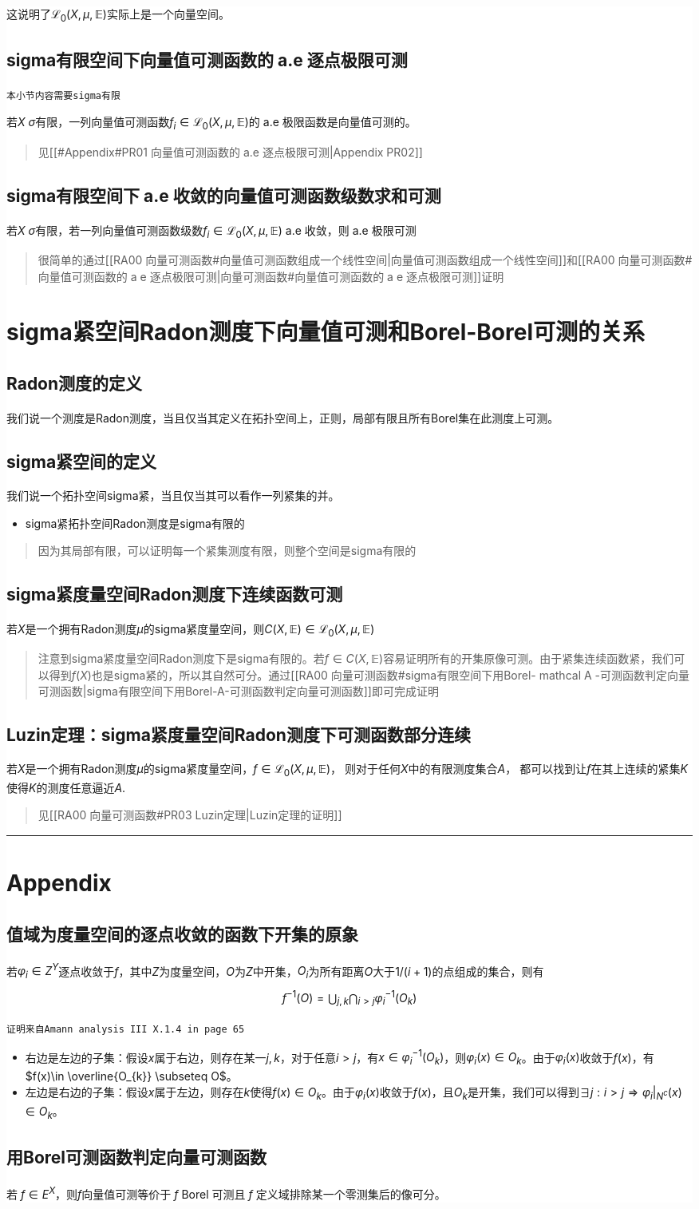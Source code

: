 这说明了$\mathcal L_{0}(X,\mu,\mathbb E)$实际上是一个向量空间。
## sigma有限空间下向量值可测函数的 a.e 逐点极限可测
	本小节内容需要sigma有限

若$X$ $\sigma$有限，一列向量值可测函数$f_{i} \in \mathcal L_{0}(X,\mu,\mathbb E)$的 a.e 极限函数是向量值可测的。
>见[[#Appendix#PR01 向量值可测函数的 a.e 逐点极限可测|Appendix PR02]]

## sigma有限空间下 a.e 收敛的向量值可测函数级数求和可测
若$X$ $\sigma$有限，若一列向量值可测函数级数$f_{i} \in \mathcal L_{0}(X,\mu,\mathbb E)$ a.e 收敛，则 a.e 极限可测
>很简单的通过[[RA00 向量可测函数#向量值可测函数组成一个线性空间|向量值可测函数组成一个线性空间]]和[[RA00 向量可测函数#向量值可测函数的 a e 逐点极限可测|向量可测函数#向量值可测函数的 a e 逐点极限可测]]证明


# sigma紧空间Radon测度下向量值可测和Borel-Borel可测的关系
## Radon测度的定义
我们说一个测度是Radon测度，当且仅当其定义在拓扑空间上，正则，局部有限且所有Borel集在此测度上可测。

## sigma紧空间的定义
我们说一个拓扑空间sigma紧，当且仅当其可以看作一列紧集的并。
* sigma紧拓扑空间Radon测度是sigma有限的
>因为其局部有限，可以证明每一个紧集测度有限，则整个空间是sigma有限的 

## sigma紧度量空间Radon测度下连续函数可测
若$X$是一个拥有Radon测度$\mu$的sigma紧度量空间，则$C(X,\mathbb E)\in \mathcal L_0(X,\mu,\mathbb E)$
>注意到sigma紧度量空间Radon测度下是sigma有限的。若$f\in C(X,\mathbb E)$容易证明所有的开集原像可测。由于紧集连续函数紧，我们可以得到$f(X)$也是sigma紧的，所以其自然可分。通过[[RA00 向量可测函数#sigma有限空间下用Borel- mathcal A -可测函数判定向量可测函数|sigma有限空间下用Borel-A-可测函数判定向量可测函数]]即可完成证明

## Luzin定理：sigma紧度量空间Radon测度下可测函数部分连续
若$X$是一个拥有Radon测度$\mu$的sigma紧度量空间，$f\in \mathcal L_0(X,\mu,\mathbb E)$， 则对于任何$X$中的有限测度集合$A$， 都可以找到让$f$在其上连续的紧集$K$使得$K$的测度任意逼近$A$.
>见[[RA00 向量可测函数#PR03 Luzin定理|Luzin定理的证明]]



---
# Appendix 
## 值域为度量空间的逐点收敛的函数下开集的原象
若$\varphi_{i} \in Z^Y$逐点收敛于$f$，其中$Z$为度量空间，$O$为$Z$中开集，$O_i$为所有距离$O$大于$1/(i+1)$的点组成的集合，则有$$f^{-1}(O) = \bigcup_{j,k}
\bigcap_{i>j}\varphi_{i}^{-1}(O_k)$$

	证明来自Amann analysis III X.1.4 in page 65

 * 右边是左边的子集：假设$x$属于右边，则存在某一$j,k$，对于任意$i>j$，有$x\in \varphi_{i}^{-1}(O_k)$，则$\varphi_{i}(x)\in O_k$。由于$\varphi_{i}(x)$收敛于$f(x)$，有$f(x)\in \overline{O_{k}} \subseteq O$。
* 左边是右边的子集：假设$x$属于左边，则存在$k$使得$f(x)\in O_{k}$。由于$\varphi_{i}(x)$收敛于$f(x)$，且$O_{k}$是开集，我们可以得到$\exists j:i>j\Rightarrow \varphi_{i}|_{N^{c}}(x)\in O_{k}$。
## 用Borel可测函数判定向量可测函数
若 $f\in E^X$，则$f$向量值可测等价于 $f$ Borel 可测且 $f$ 定义域排除某一个零测集后的像可分。
